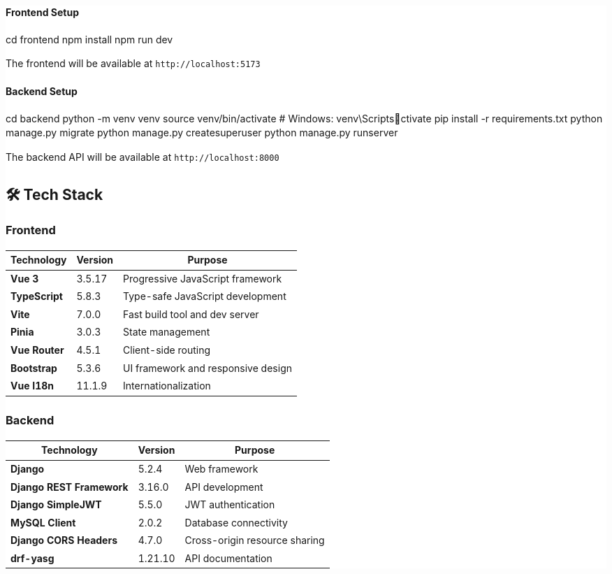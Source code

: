 #### Frontend Setup

cd frontend
npm install
npm run dev

The frontend will be available at `http://localhost:5173`

#### Backend Setup

cd backend
python -m venv venv
source venv/bin/activate  # Windows: venv\Scriptsctivate
pip install -r requirements.txt
python manage.py migrate
python manage.py createsuperuser
python manage.py runserver

The backend API will be available at `http://localhost:8000`

## 🛠 Tech Stack

### Frontend
| Technology | Version | Purpose |
|------------|---------|---------|
| **Vue 3** | 3.5.17 | Progressive JavaScript framework |
| **TypeScript** | 5.8.3 | Type-safe JavaScript development |
| **Vite** | 7.0.0 | Fast build tool and dev server |
| **Pinia** | 3.0.3 | State management |
| **Vue Router** | 4.5.1 | Client-side routing |
| **Bootstrap** | 5.3.6 | UI framework and responsive design |
| **Vue I18n** | 11.1.9 | Internationalization |

### Backend
| Technology | Version | Purpose |
|------------|---------|---------|
| **Django** | 5.2.4 | Web framework |
| **Django REST Framework** | 3.16.0 | API development |
| **Django SimpleJWT** | 5.5.0 | JWT authentication |
| **MySQL Client** | 2.0.2 | Database connectivity |
| **Django CORS Headers** | 4.7.0 | Cross-origin resource sharing |
| **drf-yasg** | 1.21.10 | API documentation |
